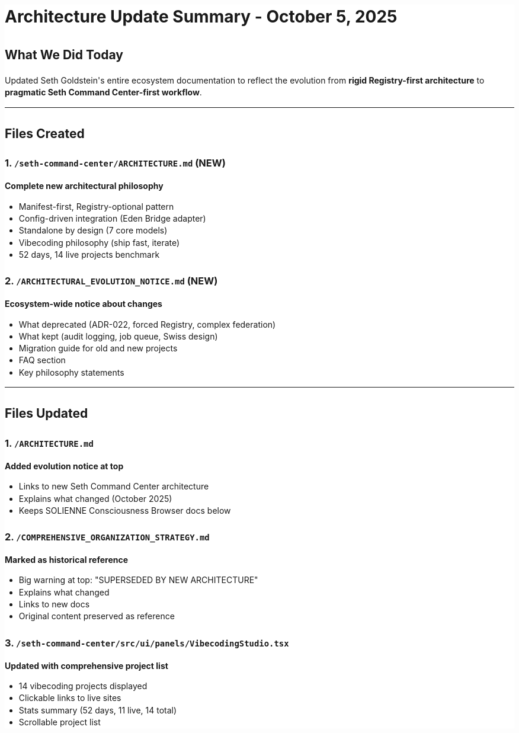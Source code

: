# Architecture Update Summary - October 5, 2025

## What We Did Today

Updated Seth Goldstein's entire ecosystem documentation to reflect the evolution from **rigid Registry-first architecture** to **pragmatic Seth Command Center-first workflow**.

---

## Files Created

### 1. `/seth-command-center/ARCHITECTURE.md` (NEW)
**Complete new architectural philosophy**
- Manifest-first, Registry-optional pattern
- Config-driven integration (Eden Bridge adapter)
- Standalone by design (7 core models)
- Vibecoding philosophy (ship fast, iterate)
- 52 days, 14 live projects benchmark

### 2. `/ARCHITECTURAL_EVOLUTION_NOTICE.md` (NEW)
**Ecosystem-wide notice about changes**
- What deprecated (ADR-022, forced Registry, complex federation)
- What kept (audit logging, job queue, Swiss design)
- Migration guide for old and new projects
- FAQ section
- Key philosophy statements

---

## Files Updated

### 1. `/ARCHITECTURE.md`
**Added evolution notice at top**
- Links to new Seth Command Center architecture
- Explains what changed (October 2025)
- Keeps SOLIENNE Consciousness Browser docs below

### 2. `/COMPREHENSIVE_ORGANIZATION_STRATEGY.md`
**Marked as historical reference**
- Big warning at top: "SUPERSEDED BY NEW ARCHITECTURE"
- Explains what changed
- Links to new docs
- Original content preserved as reference

### 3. `/seth-command-center/src/ui/panels/VibecodingStudio.tsx`
**Updated with comprehensive project list**
- 14 vibecoding projects displayed
- Clickable links to live sites
- Stats summary (52 days, 11 live, 14 total)
- Scrollable project list
